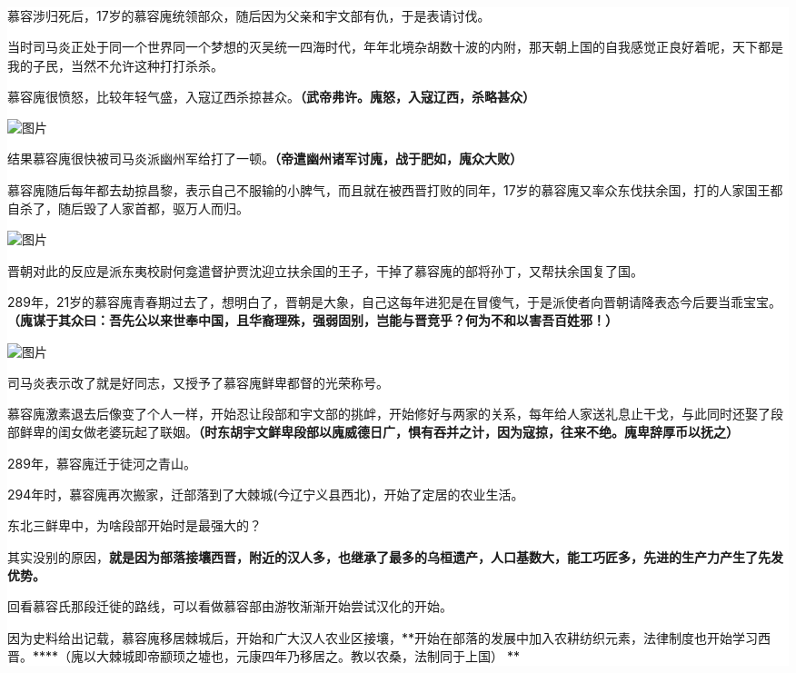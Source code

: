 慕容涉归死后，17岁的慕容廆统领部众，随后因为父亲和宇文部有仇，于是表请讨伐。



当时司马炎正处于同一个世界同一个梦想的灭吴统一四海时代，年年北境杂胡数十波的内附，那天朝上国的自我感觉正良好着呢，天下都是我的子民，当然不允许这种打打杀杀。



慕容廆很愤怒，比较年轻气盛，入寇辽西杀掠甚众。**（武帝弗许。廆怒，入寇辽西，杀略甚众）**



![图片](../img/第六十八战：石虎肆虐（全）超长待机的五胡“狮驼岭”吃人算法之谜.assets/640-20220428135652642.gif)



结果慕容廆很快被司马炎派幽州军给打了一顿。**（帝遣幽州诸军讨廆，战于肥如，廆众大败）**



慕容廆随后每年都去劫掠昌黎，表示自己不服输的小脾气，而且就在被西晋打败的同年，17岁的慕容廆又率众东伐扶余国，打的人家国王都自杀了，随后毁了人家首都，驱万人而归。



![图片](../img/第六十八战：石虎肆虐（全）超长待机的五胡“狮驼岭”吃人算法之谜.assets/640-20220428135653876.gif)



晋朝对此的反应是派东夷校尉何龛遣督护贾沈迎立扶余国的王子，干掉了慕容廆的部将孙丁，又帮扶余国复了国。



289年，21岁的慕容廆青春期过去了，想明白了，晋朝是大象，自己这每年进犯是在冒傻气，于是派使者向晋朝请降表态今后要当乖宝宝。**（廆谋于其众曰：吾先公以来世奉中国，且华裔理殊，强弱固别，岂能与晋竞乎？何为不和以害吾百姓邪！）**



![图片](../img/第六十八战：石虎肆虐（全）超长待机的五胡“狮驼岭”吃人算法之谜.assets/640-20220428135650595.jpeg)



司马炎表示改了就是好同志，又授予了慕容廆鲜卑都督的光荣称号。



慕容廆激素退去后像变了个人一样，开始忍让段部和宇文部的挑衅，开始修好与两家的关系，每年给人家送礼息止干戈，与此同时还娶了段部鲜卑的闺女做老婆玩起了联姻。**（时东胡宇文鲜卑段部以廆威德日广，惧有吞并之计，因为寇掠，往来不绝。廆卑辞厚币以抚之）**



289年，慕容廆迁于徒河之青山。



294年时，慕容廆再次搬家，迁部落到了大棘城(今辽宁义县西北)，开始了定居的农业生活。



东北三鲜卑中，为啥段部开始时是最强大的？



其实没别的原因，**就是因为部落接壤西晋，附近的汉人多，也继承了最多的乌桓遗产，人口基数大，能工巧匠多，先进的生产力产生了先发优势。**



回看慕容氏那段迁徙的路线，可以看做慕容部由游牧渐渐开始尝试汉化的开始。



因为史料给出记载，慕容廆移居棘城后，开始和广大汉人农业区接壤，**开始在部落的发展中加入农耕纺织元素，法律制度也开始学习西晋。****（廆以大棘城即帝颛顼之墟也，元康四年乃移居之。教以农桑，法制同于上国）
**
